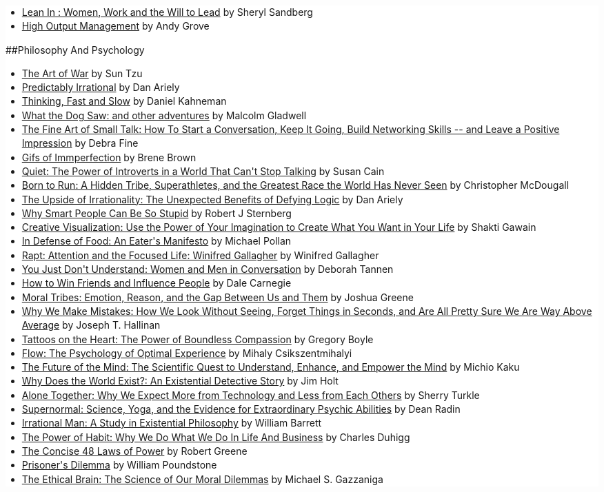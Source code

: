* [Lean In : Women, Work and the Will to Lead](http://www.goodreads.com/book/show/16071764-lean-in) by Sheryl Sandberg
* [High Output Management](https://www.goodreads.com/book/show/324750.High_Output_Management) by Andy Grove

##Philosophy And Psychology

* [The Art of War](https://www.goodreads.com/book/show/10534.The_Art_of_War) by Sun Tzu
* [Predictably Irrational](https://www.goodreads.com/book/show/1713426.Predictably_Irrational) by Dan Ariely
* [Thinking, Fast and Slow](https://www.goodreads.com/book/show/11468377-thinking-fast-and-slow) by Daniel Kahneman
* [What the Dog Saw: and other adventures](https://www.goodreads.com/book/show/6516450-what-the-dog-saw-and-other-adventures) by Malcolm Gladwell
* [The Fine Art of Small Talk: How To Start a Conversation, Keep It Going, Build Networking Skills -- and Leave a Positive Impression](https://www.goodreads.com/book/show/93409.The_Fine_Art_of_Small_Talk) by Debra Fine
* [Gifs of Immperfection](https://www.goodreads.com/book/show/7015403-the-gifts-of-imperfection) by Brene Brown
* [Quiet: The Power of Introverts in a World That Can't Stop Talking](https://www.goodreads.com/book/show/8520610-quiet) by Susan Cain
* [Born to Run: A Hidden Tribe, Superathletes, and the Greatest Race the World Has Never Seen](https://www.goodreads.com/book/show/6289283-born-to-run) by Christopher McDougall
* [The Upside of Irrationality: The Unexpected Benefits of Defying Logic](https://www.goodreads.com/book/show/7815744-the-upside-of-irrationality) by Dan Ariely
* [Why Smart People Can Be So Stupid](https://www.goodreads.com/book/show/300300.Why_Smart_People_Can_Be_So_Stupid) by Robert J Sternberg
* [Creative Visualization: Use the Power of Your Imagination to Create What You Want in Your Life](https://www.goodreads.com/book/show/582533.Creative_Visualization) by Shakti Gawain
* [In Defense of Food: An Eater's Manifesto](https://www.goodreads.com/book/show/315425.In_Defense_of_Food) by Michael Pollan
* [Rapt: Attention and the Focused Life: Winifred Gallagher](https://www.goodreads.com/book/show/6262510-rapt) by Winifred Gallagher
* [You Just Don't Understand: Women and Men in Conversation](https://www.goodreads.com/book/show/147222.You_Just_Don_t_Understand) by Deborah Tannen
* [How to Win Friends and Influence People](https://www.goodreads.com/book/show/4865.How_to_Win_Friends_and_Influence_People) by Dale Carnegie
* [Moral Tribes: Emotion, Reason, and the Gap Between Us and Them](https://www.goodreads.com/book/show/17707599-moral-tribes) by Joshua Greene
* [Why We Make Mistakes: How We Look Without Seeing, Forget Things in Seconds, and Are All Pretty Sure We Are Way Above Average](https://www.goodreads.com/book/show/5040579-why-we-make-mistakes) by Joseph T. Hallinan
* [Tattoos on the Heart: The Power of Boundless Compassion](https://www.goodreads.com/book/show/7090193-tattoos-on-the-heart) by Gregory Boyle
* [Flow: The Psychology of Optimal Experience](https://www.goodreads.com/book/show/66354.Flow) by Mihaly Csikszentmihalyi
* [The Future of the Mind: The Scientific Quest to Understand, Enhance, and Empower the Mind](https://www.goodreads.com/book/show/17978489-the-future-of-the-mind) by Michio Kaku
* [Why Does the World Exist?: An Existential Detective Story](http://www.goodreads.com/book/show/8854815-why-does-the-world-exist) by Jim Holt
* [Alone Together: Why We Expect More from Technology and Less from Each Others](http://www.goodreads.com/book/show/8694125-alone-together) by Sherry Turkle
* [Supernormal: Science, Yoga, and the Evidence for Extraordinary Psychic Abilities](https://www.goodreads.com/book/show/8694125-alone-together) by Dean Radin
* [Irrational Man: A Study in Existential Philosophy](https://www.goodreads.com/book/show/83321.Irrational_Man) by William Barrett
* [The Power of Habit: Why We Do What We Do In Life And Business](https://www.goodreads.com/book/show/12609433-the-power-of-habit) by Charles Duhigg
* [The Concise 48 Laws of Power](https://www.goodreads.com/book/show/18224060-the-concise-48-laws-of-power) by Robert Greene
* [Prisoner's Dilemma](https://www.goodreads.com/book/show/29506.Prisoner_s_Dilemma) by William Poundstone
* [The Ethical Brain: The Science of Our Moral Dilemmas](https://www.goodreads.com/book/show/328734.The_Ethical_Brain) by Michael S. Gazzaniga